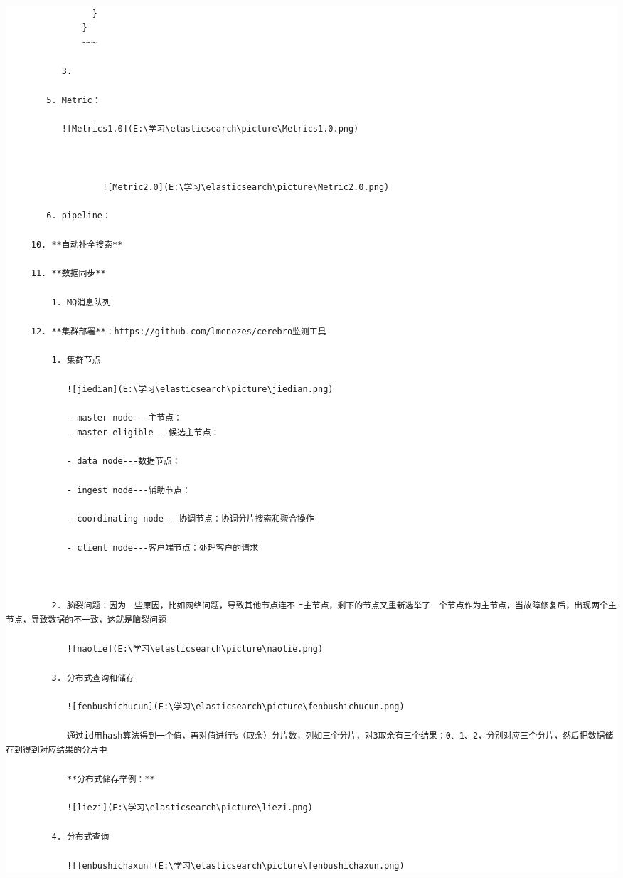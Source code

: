                      }
                   }
                   ~~~
         
               3. 
         
            5. Metric：
         
               ![Metrics1.0](E:\学习\elasticsearch\picture\Metrics1.0.png)
         
               ​		
         
               ​		![Metric2.0](E:\学习\elasticsearch\picture\Metric2.0.png)
         
            6. pipeline：
         
         10. **自动补全搜索**
         
         11. **数据同步**
         
             1. MQ消息队列
         
         12. **集群部署**：https://github.com/lmenezes/cerebro监测工具
         
             1. 集群节点
         
                ![jiedian](E:\学习\elasticsearch\picture\jiedian.png)
         
                - master node---主节点：
                - master eligible---候选主节点：
         
                - data node---数据节点：
         
                - ingest node---辅助节点：
         
                - coordinating node---协调节点：协调分片搜索和聚合操作
         
                - client node---客户端节点：处理客户的请求
         
                  
         
             2. 脑裂问题：因为一些原因，比如网络问题，导致其他节点连不上主节点，剩下的节点又重新选举了一个节点作为主节点，当故障修复后，出现两个主节点，导致数据的不一致，这就是脑裂问题
         
                ![naolie](E:\学习\elasticsearch\picture\naolie.png)
         
             3. 分布式查询和储存
         
                ![fenbushichucun](E:\学习\elasticsearch\picture\fenbushichucun.png)
         
                通过id用hash算法得到一个值，再对值进行%（取余）分片数，列如三个分片，对3取余有三个结果：0、1、2，分别对应三个分片，然后把数据储存到得到对应结果的分片中
         
                **分布式储存举例：**
         
                ![liezi](E:\学习\elasticsearch\picture\liezi.png)
         
             4. 分布式查询
         
                ![fenbushichaxun](E:\学习\elasticsearch\picture\fenbushichaxun.png)
         
                
         